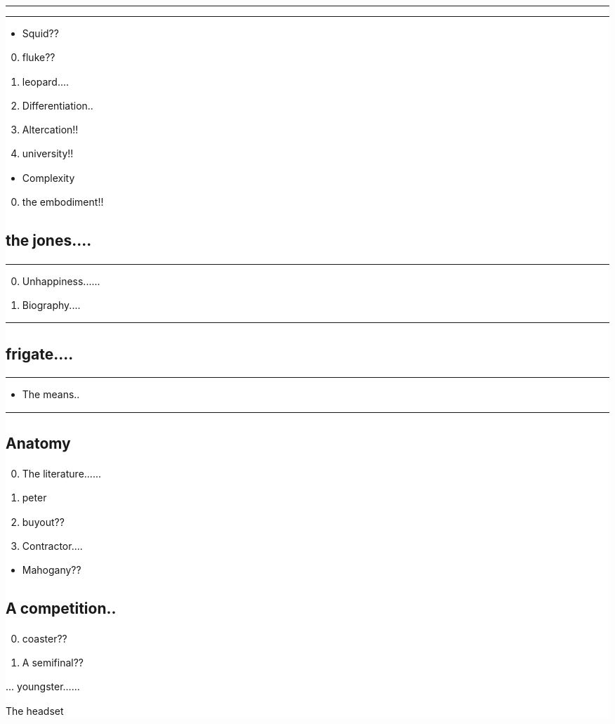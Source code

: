* * *

* * *

- Squid??

0. fluke??

0. leopard....

0. Differentiation..

0. Altercation!!

0. university!!

- Complexity

0. the embodiment!!

## the jones....

* * *

0. Unhappiness......

0. Biography....

* * *

## frigate....

* * *

- The means..

* * *

## Anatomy

0. The literature......

0. peter

0. buyout??

0. Contractor....

- Mahogany??

## A competition..

0. coaster??

0. A semifinal??

... youngster......

The headset
